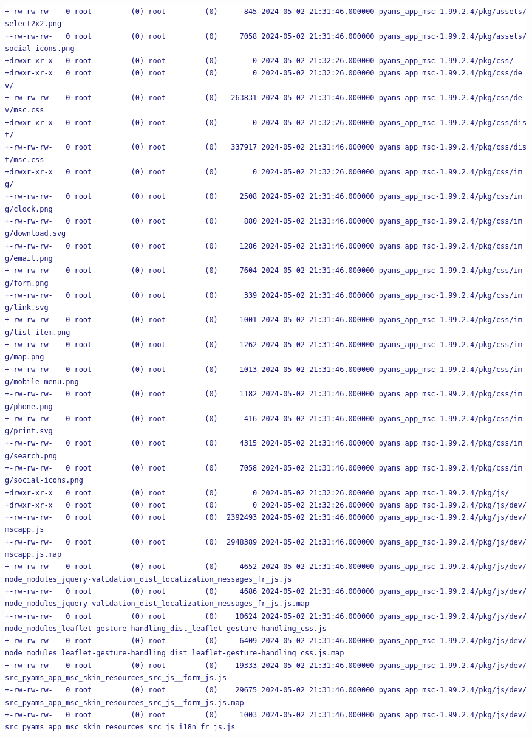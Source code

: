 ```diff
+-rw-rw-rw-   0 root         (0) root         (0)      845 2024-05-02 21:31:46.000000 pyams_app_msc-1.99.2.4/pkg/assets/select2x2.png
+-rw-rw-rw-   0 root         (0) root         (0)     7058 2024-05-02 21:31:46.000000 pyams_app_msc-1.99.2.4/pkg/assets/social-icons.png
+drwxr-xr-x   0 root         (0) root         (0)        0 2024-05-02 21:32:26.000000 pyams_app_msc-1.99.2.4/pkg/css/
+drwxr-xr-x   0 root         (0) root         (0)        0 2024-05-02 21:32:26.000000 pyams_app_msc-1.99.2.4/pkg/css/dev/
+-rw-rw-rw-   0 root         (0) root         (0)   263831 2024-05-02 21:31:46.000000 pyams_app_msc-1.99.2.4/pkg/css/dev/msc.css
+drwxr-xr-x   0 root         (0) root         (0)        0 2024-05-02 21:32:26.000000 pyams_app_msc-1.99.2.4/pkg/css/dist/
+-rw-rw-rw-   0 root         (0) root         (0)   337917 2024-05-02 21:31:46.000000 pyams_app_msc-1.99.2.4/pkg/css/dist/msc.css
+drwxr-xr-x   0 root         (0) root         (0)        0 2024-05-02 21:32:26.000000 pyams_app_msc-1.99.2.4/pkg/css/img/
+-rw-rw-rw-   0 root         (0) root         (0)     2508 2024-05-02 21:31:46.000000 pyams_app_msc-1.99.2.4/pkg/css/img/clock.png
+-rw-rw-rw-   0 root         (0) root         (0)      880 2024-05-02 21:31:46.000000 pyams_app_msc-1.99.2.4/pkg/css/img/download.svg
+-rw-rw-rw-   0 root         (0) root         (0)     1286 2024-05-02 21:31:46.000000 pyams_app_msc-1.99.2.4/pkg/css/img/email.png
+-rw-rw-rw-   0 root         (0) root         (0)     7604 2024-05-02 21:31:46.000000 pyams_app_msc-1.99.2.4/pkg/css/img/form.png
+-rw-rw-rw-   0 root         (0) root         (0)      339 2024-05-02 21:31:46.000000 pyams_app_msc-1.99.2.4/pkg/css/img/link.svg
+-rw-rw-rw-   0 root         (0) root         (0)     1001 2024-05-02 21:31:46.000000 pyams_app_msc-1.99.2.4/pkg/css/img/list-item.png
+-rw-rw-rw-   0 root         (0) root         (0)     1262 2024-05-02 21:31:46.000000 pyams_app_msc-1.99.2.4/pkg/css/img/map.png
+-rw-rw-rw-   0 root         (0) root         (0)     1013 2024-05-02 21:31:46.000000 pyams_app_msc-1.99.2.4/pkg/css/img/mobile-menu.png
+-rw-rw-rw-   0 root         (0) root         (0)     1182 2024-05-02 21:31:46.000000 pyams_app_msc-1.99.2.4/pkg/css/img/phone.png
+-rw-rw-rw-   0 root         (0) root         (0)      416 2024-05-02 21:31:46.000000 pyams_app_msc-1.99.2.4/pkg/css/img/print.svg
+-rw-rw-rw-   0 root         (0) root         (0)     4315 2024-05-02 21:31:46.000000 pyams_app_msc-1.99.2.4/pkg/css/img/search.png
+-rw-rw-rw-   0 root         (0) root         (0)     7058 2024-05-02 21:31:46.000000 pyams_app_msc-1.99.2.4/pkg/css/img/social-icons.png
+drwxr-xr-x   0 root         (0) root         (0)        0 2024-05-02 21:32:26.000000 pyams_app_msc-1.99.2.4/pkg/js/
+drwxr-xr-x   0 root         (0) root         (0)        0 2024-05-02 21:32:26.000000 pyams_app_msc-1.99.2.4/pkg/js/dev/
+-rw-rw-rw-   0 root         (0) root         (0)  2392493 2024-05-02 21:31:46.000000 pyams_app_msc-1.99.2.4/pkg/js/dev/mscapp.js
+-rw-rw-rw-   0 root         (0) root         (0)  2948389 2024-05-02 21:31:46.000000 pyams_app_msc-1.99.2.4/pkg/js/dev/mscapp.js.map
+-rw-rw-rw-   0 root         (0) root         (0)     4652 2024-05-02 21:31:46.000000 pyams_app_msc-1.99.2.4/pkg/js/dev/node_modules_jquery-validation_dist_localization_messages_fr_js.js
+-rw-rw-rw-   0 root         (0) root         (0)     4686 2024-05-02 21:31:46.000000 pyams_app_msc-1.99.2.4/pkg/js/dev/node_modules_jquery-validation_dist_localization_messages_fr_js.js.map
+-rw-rw-rw-   0 root         (0) root         (0)    10624 2024-05-02 21:31:46.000000 pyams_app_msc-1.99.2.4/pkg/js/dev/node_modules_leaflet-gesture-handling_dist_leaflet-gesture-handling_css.js
+-rw-rw-rw-   0 root         (0) root         (0)     6409 2024-05-02 21:31:46.000000 pyams_app_msc-1.99.2.4/pkg/js/dev/node_modules_leaflet-gesture-handling_dist_leaflet-gesture-handling_css.js.map
+-rw-rw-rw-   0 root         (0) root         (0)    19333 2024-05-02 21:31:46.000000 pyams_app_msc-1.99.2.4/pkg/js/dev/src_pyams_app_msc_skin_resources_src_js__form_js.js
+-rw-rw-rw-   0 root         (0) root         (0)    29675 2024-05-02 21:31:46.000000 pyams_app_msc-1.99.2.4/pkg/js/dev/src_pyams_app_msc_skin_resources_src_js__form_js.js.map
+-rw-rw-rw-   0 root         (0) root         (0)     1003 2024-05-02 21:31:46.000000 pyams_app_msc-1.99.2.4/pkg/js/dev/src_pyams_app_msc_skin_resources_src_js_i18n_fr_js.js
```